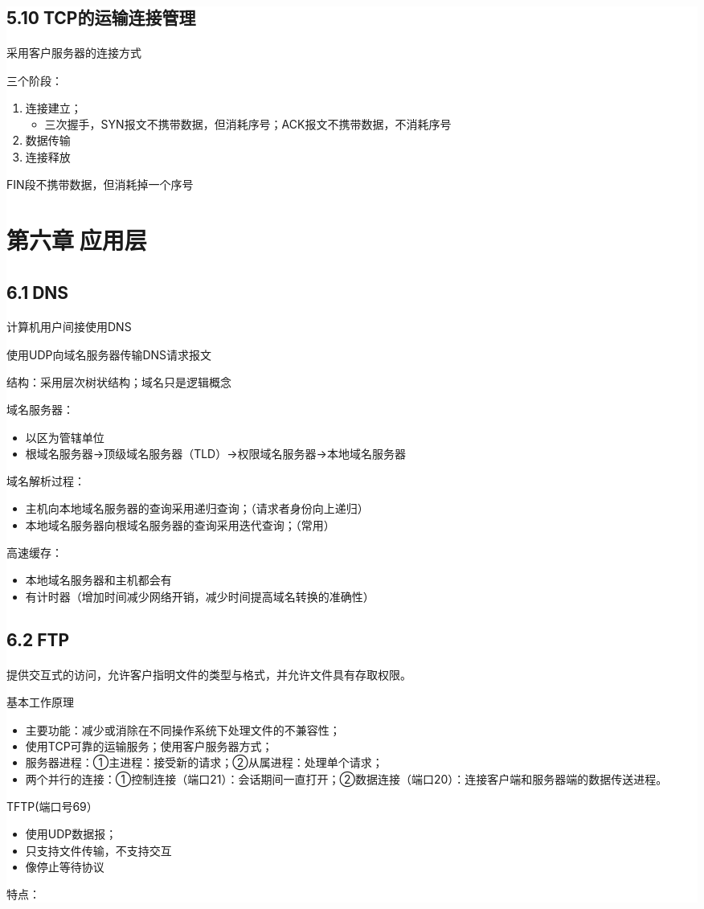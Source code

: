 ## 5.10 TCP的运输连接管理

采用客户服务器的连接方式

三个阶段：

1. 连接建立；
	* 三次握手，SYN报文不携带数据，但消耗序号；ACK报文不携带数据，不消耗序号
2. 数据传输
3. 连接释放

FIN段不携带数据，但消耗掉一个序号

# 第六章 应用层

## 6.1 DNS

计算机用户间接使用DNS

使用UDP向域名服务器传输DNS请求报文

结构：采用层次树状结构；域名只是逻辑概念

域名服务器：

* 以区为管辖单位
* 根域名服务器→顶级域名服务器（TLD）→权限域名服务器→本地域名服务器

域名解析过程：

* 主机向本地域名服务器的查询采用递归查询；（请求者身份向上递归）
* 本地域名服务器向根域名服务器的查询采用迭代查询；（常用）

高速缓存：

* 本地域名服务器和主机都会有
* 有计时器（增加时间减少网络开销，减少时间提高域名转换的准确性）

## 6.2 FTP

提供交互式的访问，允许客户指明文件的类型与格式，并允许文件具有存取权限。

基本工作原理

* 主要功能：减少或消除在不同操作系统下处理文件的不兼容性；
* 使用TCP可靠的运输服务；使用客户服务器方式；
* 服务器进程：①主进程：接受新的请求；②从属进程：处理单个请求；
* 两个并行的连接：①控制连接（端口21）：会话期间一直打开；②数据连接（端口20）：连接客户端和服务器端的数据传送进程。

TFTP(端口号69）

* 使用UDP数据报；
* 只支持文件传输，不支持交互
* 像停止等待协议

特点：
